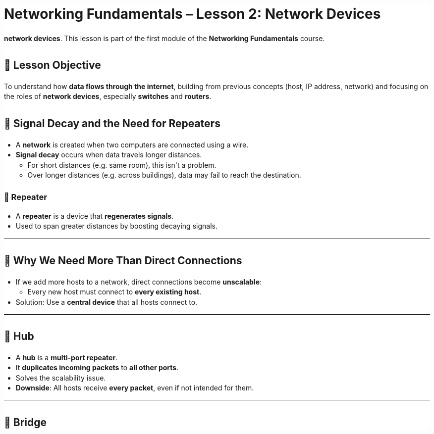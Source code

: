 # Networking Fundamentals – Lesson 2: Network Devices 

 **network devices**. This lesson is part of the first module of the **Networking Fundamentals** course.


## 🧠 Lesson Objective

To understand how **data flows through the internet**, building from previous concepts (host, IP address, network) and focusing on the roles of **network devices**, especially **switches** and **routers**.

## 📡 Signal Decay and the Need for Repeaters

- A **network** is created when two computers are connected using a wire.
- **Signal decay** occurs when data travels longer distances.
  - For short distances (e.g. same room), this isn't a problem.
  - Over longer distances (e.g. across buildings), data may fail to reach the destination.

### 🔁 Repeater

- A **repeater** is a device that **regenerates signals**.
- Used to span greater distances by boosting decaying signals.

---

## 🔌 Why We Need More Than Direct Connections

- If we add more hosts to a network, direct connections become **unscalable**:
  - Every new host must connect to **every existing host**.
- Solution: Use a **central device** that all hosts connect to.

---

## 📍 Hub

- A **hub** is a **multi-port repeater**.
- It **duplicates incoming packets** to **all other ports**.
- Solves the scalability issue.
- **Downside**: All hosts receive **every packet**, even if not intended for them.

---

## 🧱 Bridge
